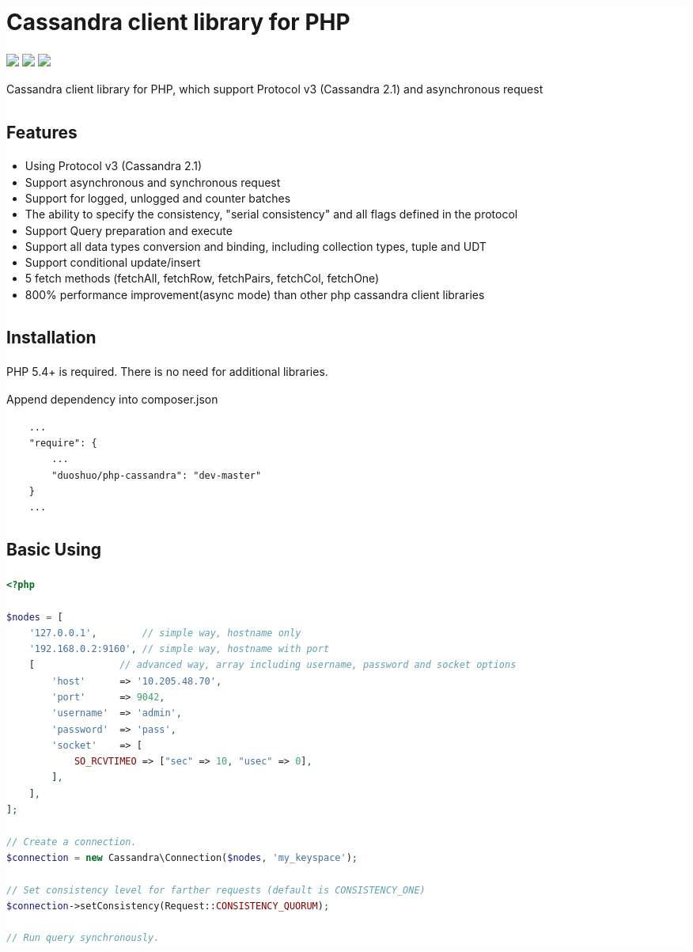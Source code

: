 Cassandra client library for PHP 
================================

<a href="https://codeclimate.com/github/duoshuo/php-cassandra/"><img src="https://codeclimate.com/github/duoshuo/php-cassandra.png" /></a>
<a href="https://scrutinizer-ci.com/g/duoshuo/php-cassandra/"><img src="https://scrutinizer-ci.com/g/duoshuo/php-cassandra/badges/quality-score.png?b=master" /></a>
<a href="https://scrutinizer-ci.com/g/duoshuo/php-cassandra/"><img src="https://scrutinizer-ci.com/g/duoshuo/php-cassandra/badges/build.png?b=master" /></a>

Cassandra client library for PHP, which support Protocol v3 (Cassandra 2.1) and asynchronous request 

## Features
* Using Protocol v3 (Cassandra 2.1)
* Support asynchronous and synchronous request
* Support for logged, unlogged and counter batches
* The ability to specify the consistency, "serial consistency" and all flags defined in the protocol
* Support Query preparation and execute
* Support all data types conversion and binding, including collection types, tuple and UDT
* Support conditional update/insert
* 5 fetch methods (fetchAll, fetchRow, fetchPairs, fetchCol, fetchOne)
* 800% performance improvement(async mode) than other php cassandra client libraries

## Installation

PHP 5.4+ is required. There is no need for additional libraries.

Append dependency into composer.json

```
	...
	"require": {
		...
		"duoshuo/php-cassandra": "dev-master"
	}
	...
```

## Basic Using

```php
<?php

$nodes = [
	'127.0.0.1',		// simple way, hostname only
	'192.168.0.2:9160',	// simple way, hostname with port 
	[				// advanced way, array including username, password and socket options
		'host'		=> '10.205.48.70',
		'port'		=> 9042,
		'username'	=> 'admin',
		'password'	=> 'pass',
		'socket'	=> [
			SO_RCVTIMEO => ["sec" => 10, "usec" => 0],
		],
	],
];

// Create a connection.
$connection = new Cassandra\Connection($nodes, 'my_keyspace');

// Set consistency level for farther requests (default is CONSISTENCY_ONE)
$connection->setConsistency(Request::CONSISTENCY_QUORUM);

// Run query synchronously.
```